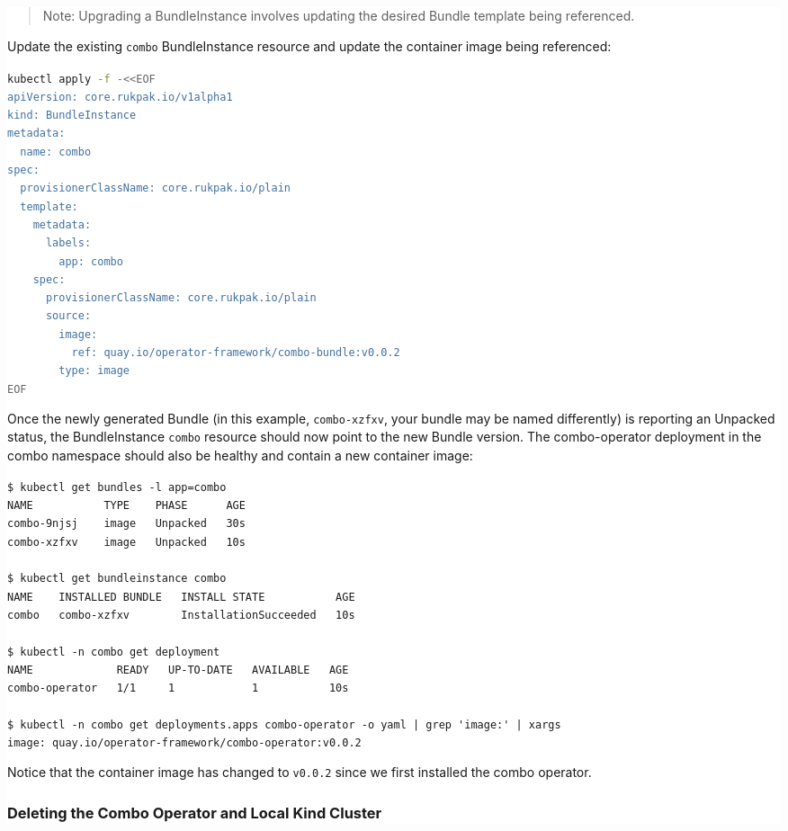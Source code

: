 > Note: Upgrading a BundleInstance involves updating the desired Bundle template being referenced.

Update the existing `combo` BundleInstance resource and update the container image being referenced:

```bash
kubectl apply -f -<<EOF
apiVersion: core.rukpak.io/v1alpha1
kind: BundleInstance
metadata:
  name: combo
spec:
  provisionerClassName: core.rukpak.io/plain
  template:
    metadata:
      labels:
        app: combo
    spec:
      provisionerClassName: core.rukpak.io/plain
      source:
        image:
          ref: quay.io/operator-framework/combo-bundle:v0.0.2
        type: image
EOF
```

Once the newly generated Bundle (in this example, `combo-xzfxv`, your bundle may be named differently)
is reporting an Unpacked status, the BundleInstance `combo` resource should now
point to the new Bundle version. The combo-operator deployment
in the combo namespace should also be healthy and contain a new container image:

```console
$ kubectl get bundles -l app=combo
NAME           TYPE    PHASE      AGE
combo-9njsj    image   Unpacked   30s
combo-xzfxv    image   Unpacked   10s

$ kubectl get bundleinstance combo
NAME    INSTALLED BUNDLE   INSTALL STATE           AGE
combo   combo-xzfxv        InstallationSucceeded   10s

$ kubectl -n combo get deployment
NAME             READY   UP-TO-DATE   AVAILABLE   AGE
combo-operator   1/1     1            1           10s

$ kubectl -n combo get deployments.apps combo-operator -o yaml | grep 'image:' | xargs
image: quay.io/operator-framework/combo-operator:v0.0.2
```

Notice that the container image has changed to `v0.0.2` since we first installed the combo operator.

### Deleting the Combo Operator and Local Kind Cluster
